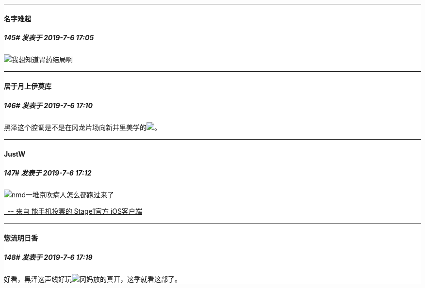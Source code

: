 





-----

####  名字难起  
##### 145#       发表于 2019-7-6 17:05



<img src="https://static.saraba1st.com/image/smiley/face2017/037.png" referrerpolicy="no-referrer">我想知道胃药结局啊







-----

####  居于月上伊莫库  
##### 146#       发表于 2019-7-6 17:10




黑泽这个腔调是不是在冈龙片场向新井里美学的<img src="https://static.saraba1st.com/image/smiley/face2017/066.png" referrerpolicy="no-referrer">。







-----

####  JustW  
##### 147#       发表于 2019-7-6 17:12



<img src="https://static.saraba1st.com/image/smiley/face2017/068.png" referrerpolicy="no-referrer">nmd一堆京吹病人怎么都跑过来了

[  -- 来自 能手机投票的 Stage1官方 iOS客户端](https://itunes.apple.com/fi/app/saraba1st/id1221237470?mt=8)







-----

####  惣流明日香  
##### 148#       发表于 2019-7-6 17:19




好看，黑泽这声线好玩<img src="https://static.saraba1st.com/image/smiley/face2017/033.png" referrerpolicy="no-referrer">冈妈放的真开，这季就看这部了。




